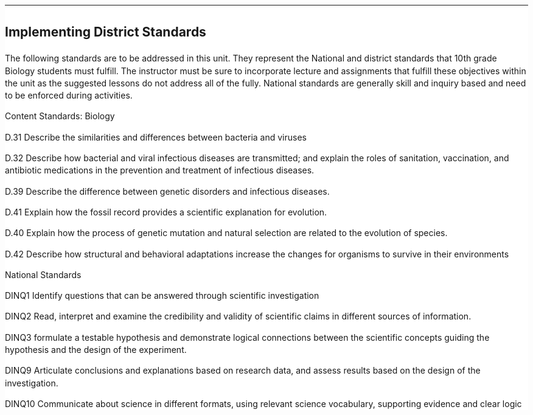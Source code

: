 <hr/>
<h2>
Implementing District Standards
</h2>
<p>
The following standards are to be addressed in this unit. They represent the National and district standards that 10th grade Biology students must fulfill. The instructor must be sure to incorporate lecture and assignments that fulfill these objectives within the unit as the suggested lessons do not address all of the fully. National standards are generally skill and inquiry based and need to be enforced during activities.
</p>
<p>
Content Standards:  Biology
</p>
<p>
D.31 Describe the similarities and differences between bacteria and viruses
</p>
<p>
D.32 Describe how bacterial and viral infectious diseases are transmitted; and explain the roles of sanitation, vaccination, and antibiotic medications in the prevention and treatment of infectious diseases.
</p>
<p>
D.39 Describe the difference between genetic disorders and infectious diseases.
</p>
<p>
D.41 Explain how the fossil record provides a scientific explanation for evolution.
</p>
<p>
D.40 Explain how the process of genetic mutation and natural selection are related to the evolution of species.
</p>
<p>
D.42 Describe how structural and behavioral adaptations increase the changes for organisms to survive in their environments
</p>
<p>
National Standards
</p>
<p>
DINQ1 Identify questions that can be answered through scientific investigation
</p>
<p>
DINQ2 Read, interpret and examine the credibility and validity of scientific claims in different sources of information.
</p>
<p>
DINQ3 formulate a testable hypothesis and demonstrate logical connections between the scientific concepts guiding the hypothesis and the design of the experiment.
</p>
<p>
DINQ9 Articulate conclusions and explanations based on research data, and assess results based on the design of the investigation.
</p>
<p>
DINQ10 Communicate about science in different formats, using relevant science vocabulary, supporting evidence and clear logic
</p>
</body>